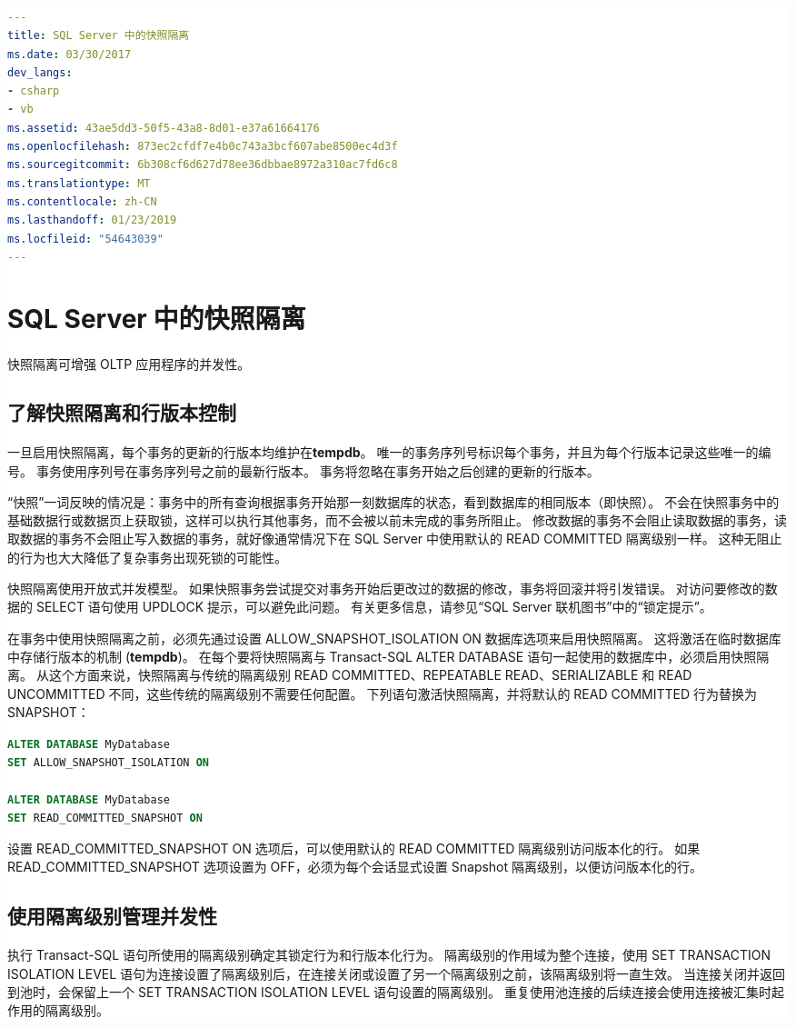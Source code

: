 ```yaml
---
title: SQL Server 中的快照隔离
ms.date: 03/30/2017
dev_langs:
- csharp
- vb
ms.assetid: 43ae5dd3-50f5-43a8-8d01-e37a61664176
ms.openlocfilehash: 873ec2cfdf7e4b0c743a3bcf607abe8500ec4d3f
ms.sourcegitcommit: 6b308cf6d627d78ee36dbbae8972a310ac7fd6c8
ms.translationtype: MT
ms.contentlocale: zh-CN
ms.lasthandoff: 01/23/2019
ms.locfileid: "54643039"
---
```

# <a name="snapshot-isolation-in-sql-server"></a>SQL Server 中的快照隔离
快照隔离可增强 OLTP 应用程序的并发性。  
  
## <a name="understanding-snapshot-isolation-and-row-versioning"></a>了解快照隔离和行版本控制  
 一旦启用快照隔离，每个事务的更新的行版本均维护在**tempdb**。 唯一的事务序列号标识每个事务，并且为每个行版本记录这些唯一的编号。 事务使用序列号在事务序列号之前的最新行版本。 事务将忽略在事务开始之后创建的更新的行版本。  
  
 “快照”一词反映的情况是：事务中的所有查询根据事务开始那一刻数据库的状态，看到数据库的相同版本（即快照）。 不会在快照事务中的基础数据行或数据页上获取锁，这样可以执行其他事务，而不会被以前未完成的事务所阻止。 修改数据的事务不会阻止读取数据的事务，读取数据的事务不会阻止写入数据的事务，就好像通常情况下在 SQL Server 中使用默认的 READ COMMITTED 隔离级别一样。 这种无阻止的行为也大大降低了复杂事务出现死锁的可能性。  
  
 快照隔离使用开放式并发模型。 如果快照事务尝试提交对事务开始后更改过的数据的修改，事务将回滚并将引发错误。 对访问要修改的数据的 SELECT 语句使用 UPDLOCK 提示，可以避免此问题。 有关更多信息，请参见“SQL Server 联机图书”中的“锁定提示”。  
  
 在事务中使用快照隔离之前，必须先通过设置 ALLOW_SNAPSHOT_ISOLATION ON 数据库选项来启用快照隔离。 这将激活在临时数据库中存储行版本的机制 (**tempdb**)。 在每个要将快照隔离与 Transact-SQL ALTER DATABASE 语句一起使用的数据库中，必须启用快照隔离。 从这个方面来说，快照隔离与传统的隔离级别 READ COMMITTED、REPEATABLE READ、SERIALIZABLE 和 READ UNCOMMITTED 不同，这些传统的隔离级别不需要任何配置。 下列语句激活快照隔离，并将默认的 READ COMMITTED 行为替换为 SNAPSHOT：  
  
```sql  
ALTER DATABASE MyDatabase  
SET ALLOW_SNAPSHOT_ISOLATION ON  
  
ALTER DATABASE MyDatabase  
SET READ_COMMITTED_SNAPSHOT ON  
```  
  
 设置 READ_COMMITTED_SNAPSHOT ON 选项后，可以使用默认的 READ COMMITTED 隔离级别访问版本化的行。 如果 READ_COMMITTED_SNAPSHOT 选项设置为 OFF，必须为每个会话显式设置 Snapshot 隔离级别，以便访问版本化的行。  
  
## <a name="managing-concurrency-with-isolation-levels"></a>使用隔离级别管理并发性  
 执行 Transact-SQL 语句所使用的隔离级别确定其锁定行为和行版本化行为。 隔离级别的作用域为整个连接，使用 SET TRANSACTION ISOLATION LEVEL 语句为连接设置了隔离级别后，在连接关闭或设置了另一个隔离级别之前，该隔离级别将一直生效。 当连接关闭并返回到池时，会保留上一个 SET TRANSACTION ISOLATION LEVEL 语句设置的隔离级别。 重复使用池连接的后续连接会使用连接被汇集时起作用的隔离级别。  
  